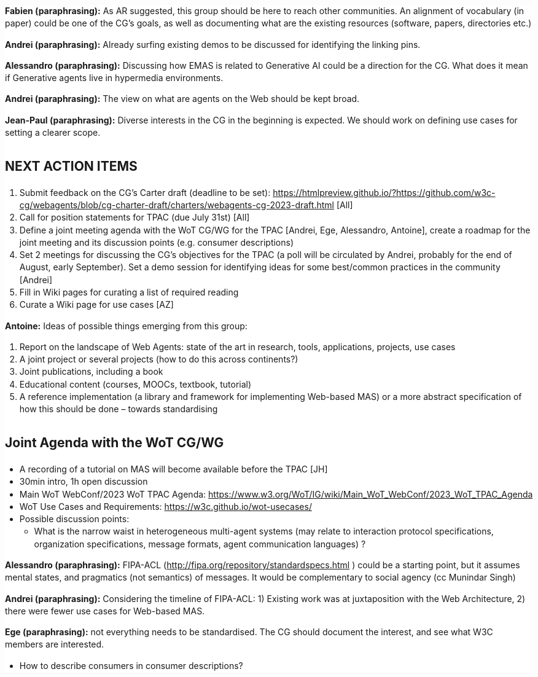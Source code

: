 **Fabien (paraphrasing):** As AR suggested, this group should be here to reach other communities. An alignment of vocabulary (in paper) could be one of the CG’s goals, as well as documenting what are the existing resources (software, papers, directories etc.)

**Andrei (paraphrasing):** Already surfing existing demos to be discussed for identifying the linking pins. 

**Alessandro (paraphrasing):** Discussing how EMAS is related to Generative AI could be a direction for the CG. What does it mean if Generative agents live in hypermedia environments.

**Andrei (paraphrasing):** The view on what are agents on the Web should be kept broad. 

**Jean-Paul (paraphrasing):** Diverse interests in the CG in the beginning is expected. We should work on defining use cases for setting a clearer scope.

## NEXT ACTION ITEMS 
1. Submit feedback on the CG’s Carter draft (deadline to be set): https://htmlpreview.github.io/?https://github.com/w3c-cg/webagents/blob/cg-charter-draft/charters/webagents-cg-2023-draft.html  [All]
2. Call for position statements for TPAC (due July 31st) [All]
3. Define a joint meeting agenda with the WoT CG/WG for the TPAC [Andrei, Ege, Alessandro, Antoine], create a roadmap for the joint meeting and its discussion points (e.g. consumer descriptions)
4. Set 2 meetings for discussing the CG’s objectives for the TPAC (a poll will be circulated by Andrei, probably for the end of August, early September). Set a demo session for identifying ideas for some best/common practices in the community [Andrei]
5. Fill in Wiki pages for curating a list of required reading 
6. Curate a Wiki page for use cases [AZ]

**Antoine:** Ideas of possible things emerging from this group:
1. Report on the landscape of Web Agents: state of the art in research, tools, applications, projects, use cases
2. A joint project or several projects (how to do this across continents?)
3. Joint publications, including a book
4. Educational content (courses, MOOCs, textbook, tutorial)
5. A reference implementation (a library and framework for implementing Web-based MAS) or a more abstract specification of how this should be done – towards standardising

## Joint Agenda with the WoT CG/WG
- A recording of a tutorial on MAS will become available before the TPAC [JH]
- 30min intro, 1h open discussion
- Main WoT WebConf/2023 WoT TPAC Agenda: https://www.w3.org/WoT/IG/wiki/Main_WoT_WebConf/2023_WoT_TPAC_Agenda 
- WoT Use Cases and Requirements: https://w3c.github.io/wot-usecases/ 
- Possible discussion points:
  - What is the narrow waist in heterogeneous multi-agent systems (may relate to interaction protocol specifications, organization specifications, message formats, agent communication languages) ? 

**Alessandro (paraphrasing):** FIPA-ACL (http://fipa.org/repository/standardspecs.html
) could be a starting point, but it assumes mental states, and pragmatics (not semantics) of messages. It would be complementary to social agency (cc Munindar Singh)

**Andrei (paraphrasing):** Considering the timeline of FIPA-ACL: 1) Existing work was at juxtaposition with the Web Architecture, 2) there were fewer use cases for Web-based MAS. 

**Ege (paraphrasing):** not everything needs to be standardised. The CG should document the interest, and see what W3C members are interested. 

  - How to describe consumers in consumer descriptions?


